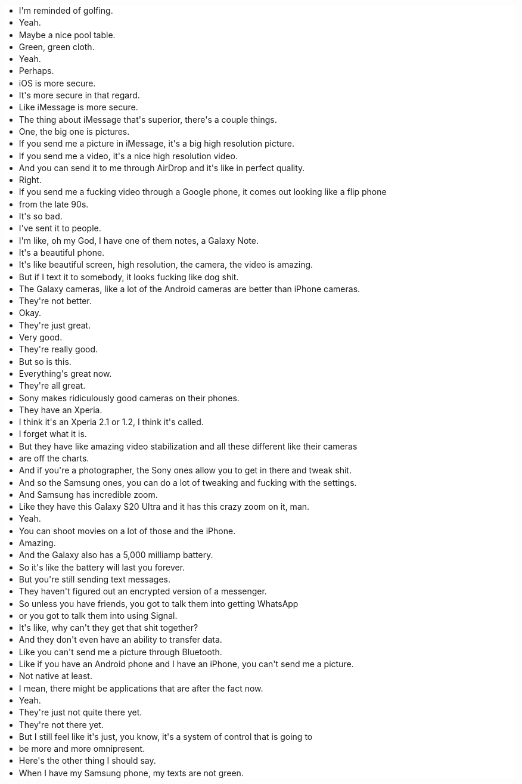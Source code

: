 *  I'm reminded of golfing.
*  Yeah.
*  Maybe a nice pool table.
*  Green, green cloth.
*  Yeah.
*  Perhaps.
*  iOS is more secure.
*  It's more secure in that regard.
*  Like iMessage is more secure.
*  The thing about iMessage that's superior, there's a couple things.
*  One, the big one is pictures.
*  If you send me a picture in iMessage, it's a big high resolution picture.
*  If you send me a video, it's a nice high resolution video.
*  And you can send it to me through AirDrop and it's like in perfect quality.
*  Right.
*  If you send me a fucking video through a Google phone, it comes out looking like a flip phone
*  from the late 90s.
*  It's so bad.
*  I've sent it to people.
*  I'm like, oh my God, I have one of them notes, a Galaxy Note.
*  It's a beautiful phone.
*  It's like beautiful screen, high resolution, the camera, the video is amazing.
*  But if I text it to somebody, it looks fucking like dog shit.
*  The Galaxy cameras, like a lot of the Android cameras are better than iPhone cameras.
*  They're not better.
*  Okay.
*  They're just great.
*  Very good.
*  They're really good.
*  But so is this.
*  Everything's great now.
*  They're all great.
*  Sony makes ridiculously good cameras on their phones.
*  They have an Xperia.
*  I think it's an Xperia 2.1 or 1.2, I think it's called.
*  I forget what it is.
*  But they have like amazing video stabilization and all these different like their cameras
*  are off the charts.
*  And if you're a photographer, the Sony ones allow you to get in there and tweak shit.
*  And so the Samsung ones, you can do a lot of tweaking and fucking with the settings.
*  And Samsung has incredible zoom.
*  Like they have this Galaxy S20 Ultra and it has this crazy zoom on it, man.
*  Yeah.
*  You can shoot movies on a lot of those and the iPhone.
*  Amazing.
*  And the Galaxy also has a 5,000 milliamp battery.
*  So it's like the battery will last you forever.
*  But you're still sending text messages.
*  They haven't figured out an encrypted version of a messenger.
*  So unless you have friends, you got to talk them into getting WhatsApp
*  or you got to talk them into using Signal.
*  It's like, why can't they get that shit together?
*  And they don't even have an ability to transfer data.
*  Like you can't send me a picture through Bluetooth.
*  Like if you have an Android phone and I have an iPhone, you can't send me a picture.
*  Not native at least.
*  I mean, there might be applications that are after the fact now.
*  Yeah.
*  They're just not quite there yet.
*  They're not there yet.
*  But I still feel like it's just, you know, it's a system of control that is going to
*  be more and more omnipresent.
*  Here's the other thing I should say.
*  When I have my Samsung phone, my texts are not green.
